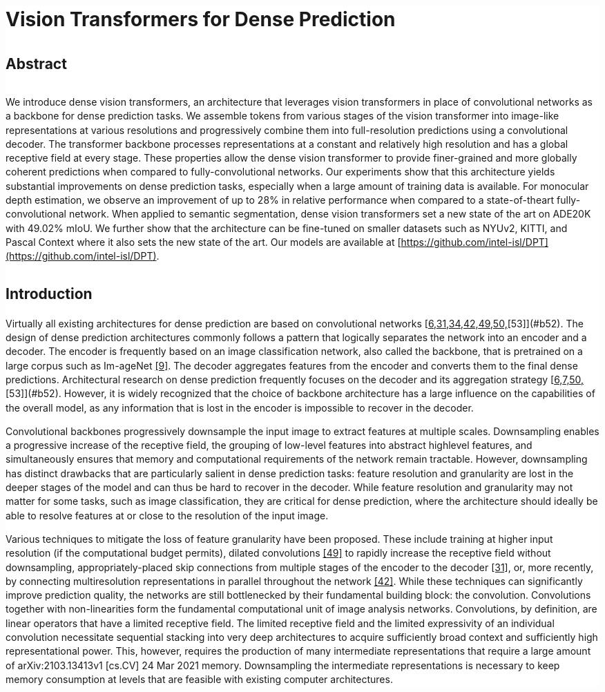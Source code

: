 # Vision Transformers for Dense Prediction

## Abstract

## 

We introduce dense vision transformers, an architecture that leverages vision transformers in place of convolutional networks as a backbone for dense prediction tasks. We assemble tokens from various stages of the vision transformer into image-like representations at various resolutions and progressively combine them into full-resolution predictions using a convolutional decoder. The transformer backbone processes representations at a constant and relatively high resolution and has a global receptive field at every stage. These properties allow the dense vision transformer to provide finer-grained and more globally coherent predictions when compared to fully-convolutional networks. Our experiments show that this architecture yields substantial improvements on dense prediction tasks, especially when a large amount of training data is available. For monocular depth estimation, we observe an improvement of up to 28% in relative performance when compared to a state-of-theart fully-convolutional network. When applied to semantic segmentation, dense vision transformers set a new state of the art on ADE20K with 49.02% mIoU. We further show that the architecture can be fine-tuned on smaller datasets such as NYUv2, KITTI, and Pascal Context where it also sets the new state of the art. Our models are available at [https://github.com/intel-isl/DPT](https://github.com/intel-isl/DPT).

## Introduction

Virtually all existing architectures for dense prediction are based on convolutional networks [[6,](#b5)[31,](#b30)[34,](#b33)[42,](#b41)[49,](#b48)[50,](#b49)[53]](#b52). The design of dense prediction architectures commonly follows a pattern that logically separates the network into an encoder and a decoder. The encoder is frequently based on an image classification network, also called the backbone, that is pretrained on a large corpus such as Im-ageNet [[9]](#b8). The decoder aggregates features from the encoder and converts them to the final dense predictions. Architectural research on dense prediction frequently focuses on the decoder and its aggregation strategy [[6,](#b5)[7,](#b6)[50,](#b49)[53]](#b52). However, it is widely recognized that the choice of backbone architecture has a large influence on the capabilities of the overall model, as any information that is lost in the encoder is impossible to recover in the decoder.

Convolutional backbones progressively downsample the input image to extract features at multiple scales. Downsampling enables a progressive increase of the receptive field, the grouping of low-level features into abstract highlevel features, and simultaneously ensures that memory and computational requirements of the network remain tractable. However, downsampling has distinct drawbacks that are particularly salient in dense prediction tasks: feature resolution and granularity are lost in the deeper stages of the model and can thus be hard to recover in the decoder. While feature resolution and granularity may not matter for some tasks, such as image classification, they are critical for dense prediction, where the architecture should ideally be able to resolve features at or close to the resolution of the input image.

Various techniques to mitigate the loss of feature granularity have been proposed. These include training at higher input resolution (if the computational budget permits), dilated convolutions [[49]](#b48) to rapidly increase the receptive field without downsampling, appropriately-placed skip connections from multiple stages of the encoder to the decoder [[31]](#b30), or, more recently, by connecting multiresolution representations in parallel throughout the network [[42]](#b41). While these techniques can significantly improve prediction quality, the networks are still bottlenecked by their fundamental building block: the convolution. Convolutions together with non-linearities form the fundamental computational unit of image analysis networks. Convolutions, by definition, are linear operators that have a limited receptive field. The limited receptive field and the limited expressivity of an individual convolution necessitate sequential stacking into very deep architectures to acquire sufficiently broad context and sufficiently high representational power. This, however, requires the production of many intermediate representations that require a large amount of arXiv:2103.13413v1 [cs.CV] 24 Mar 2021 memory. Downsampling the intermediate representations is necessary to keep memory consumption at levels that are feasible with existing computer architectures.
